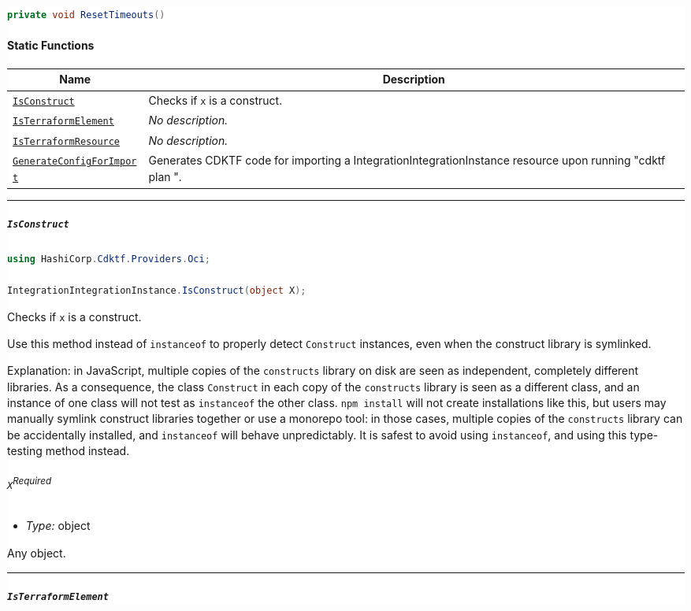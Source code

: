 ```csharp
private void ResetTimeouts()
```

#### Static Functions <a name="Static Functions" id="Static Functions"></a>

| **Name** | **Description** |
| --- | --- |
| <code><a href="#rhizo-co-terraform-provider-oci.integrationIntegrationInstance.IntegrationIntegrationInstance.isConstruct">IsConstruct</a></code> | Checks if `x` is a construct. |
| <code><a href="#rhizo-co-terraform-provider-oci.integrationIntegrationInstance.IntegrationIntegrationInstance.isTerraformElement">IsTerraformElement</a></code> | *No description.* |
| <code><a href="#rhizo-co-terraform-provider-oci.integrationIntegrationInstance.IntegrationIntegrationInstance.isTerraformResource">IsTerraformResource</a></code> | *No description.* |
| <code><a href="#rhizo-co-terraform-provider-oci.integrationIntegrationInstance.IntegrationIntegrationInstance.generateConfigForImport">GenerateConfigForImport</a></code> | Generates CDKTF code for importing a IntegrationIntegrationInstance resource upon running "cdktf plan <stack-name>". |

---

##### `IsConstruct` <a name="IsConstruct" id="rhizo-co-terraform-provider-oci.integrationIntegrationInstance.IntegrationIntegrationInstance.isConstruct"></a>

```csharp
using HashiCorp.Cdktf.Providers.Oci;

IntegrationIntegrationInstance.IsConstruct(object X);
```

Checks if `x` is a construct.

Use this method instead of `instanceof` to properly detect `Construct`
instances, even when the construct library is symlinked.

Explanation: in JavaScript, multiple copies of the `constructs` library on
disk are seen as independent, completely different libraries. As a
consequence, the class `Construct` in each copy of the `constructs` library
is seen as a different class, and an instance of one class will not test as
`instanceof` the other class. `npm install` will not create installations
like this, but users may manually symlink construct libraries together or
use a monorepo tool: in those cases, multiple copies of the `constructs`
library can be accidentally installed, and `instanceof` will behave
unpredictably. It is safest to avoid using `instanceof`, and using
this type-testing method instead.

###### `X`<sup>Required</sup> <a name="X" id="rhizo-co-terraform-provider-oci.integrationIntegrationInstance.IntegrationIntegrationInstance.isConstruct.parameter.x"></a>

- *Type:* object

Any object.

---

##### `IsTerraformElement` <a name="IsTerraformElement" id="rhizo-co-terraform-provider-oci.integrationIntegrationInstance.IntegrationIntegrationInstance.isTerraformElement"></a>
